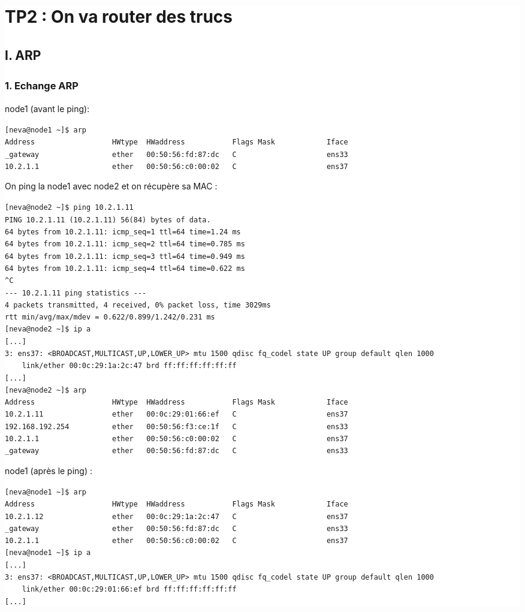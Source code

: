# TP2 : On va router des trucs

## I. ARP

### 1. Echange ARP

node1 (avant le ping):
```
[neva@node1 ~]$ arp
Address                  HWtype  HWaddress           Flags Mask            Iface
_gateway                 ether   00:50:56:fd:87:dc   C                     ens33
10.2.1.1                 ether   00:50:56:c0:00:02   C                     ens37
``````
On ping la node1 avec node2 et on récupère sa MAC :
```
[neva@node2 ~]$ ping 10.2.1.11
PING 10.2.1.11 (10.2.1.11) 56(84) bytes of data.
64 bytes from 10.2.1.11: icmp_seq=1 ttl=64 time=1.24 ms
64 bytes from 10.2.1.11: icmp_seq=2 ttl=64 time=0.785 ms
64 bytes from 10.2.1.11: icmp_seq=3 ttl=64 time=0.949 ms
64 bytes from 10.2.1.11: icmp_seq=4 ttl=64 time=0.622 ms
^C
--- 10.2.1.11 ping statistics ---
4 packets transmitted, 4 received, 0% packet loss, time 3029ms
rtt min/avg/max/mdev = 0.622/0.899/1.242/0.231 ms
[neva@node2 ~]$ ip a
[...]
3: ens37: <BROADCAST,MULTICAST,UP,LOWER_UP> mtu 1500 qdisc fq_codel state UP group default qlen 1000
    link/ether 00:0c:29:1a:2c:47 brd ff:ff:ff:ff:ff:ff
[...]
[neva@node2 ~]$ arp
Address                  HWtype  HWaddress           Flags Mask            Iface
10.2.1.11                ether   00:0c:29:01:66:ef   C                     ens37
192.168.192.254          ether   00:50:56:f3:ce:1f   C                     ens33
10.2.1.1                 ether   00:50:56:c0:00:02   C                     ens37
_gateway                 ether   00:50:56:fd:87:dc   C                     ens33
```

node1 (après le ping) :
```
[neva@node1 ~]$ arp
Address                  HWtype  HWaddress           Flags Mask            Iface
10.2.1.12                ether   00:0c:29:1a:2c:47   C                     ens37
_gateway                 ether   00:50:56:fd:87:dc   C                     ens33
10.2.1.1                 ether   00:50:56:c0:00:02   C                     ens37
[neva@node1 ~]$ ip a
[...]
3: ens37: <BROADCAST,MULTICAST,UP,LOWER_UP> mtu 1500 qdisc fq_codel state UP group default qlen 1000
    link/ether 00:0c:29:01:66:ef brd ff:ff:ff:ff:ff:ff
[...]
```
